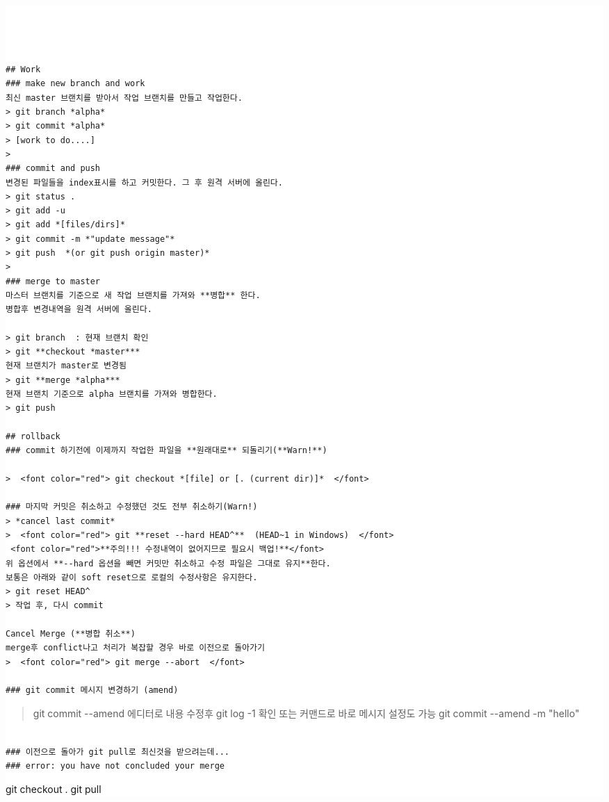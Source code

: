 ```




## Work
### make new branch and work
최신 master 브랜치를 받아서 작업 브랜치를 만들고 작업한다.  
> git branch *alpha*  
> git commit *alpha*
> [work to do....]
> 
### commit and push
변경된 파일들을 index표시를 하고 커밋한다. 그 후 원격 서버에 올린다.  
> git status .  
> git add -u    
> git add *[files/dirs]*  
> git commit -m *"update message"*  
> git push  *(or git push origin master)*  
> 
### merge to master  
마스터 브랜치를 기준으로 새 작업 브랜치를 가져와 **병합** 한다.  
병합후 변경내역을 원격 서버에 올린다.  

> git branch  : 현재 브랜치 확인   
> git **checkout *master***  
현재 브랜치가 master로 변경됨  
> git **merge *alpha***    
현재 브랜치 기준으로 alpha 브랜치를 가져와 병합한다.  
> git push  

## rollback
### commit 하기전에 이제까지 작업한 파일을 **원래대로** 되돌리기(**Warn!**)  

>  <font color="red"> git checkout *[file] or [. (current dir)]*  </font>

### 마지막 커밋은 취소하고 수정했던 것도 전부 취소하기(Warn!)  
> *cancel last commit*  
>  <font color="red"> git **reset --hard HEAD^**  (HEAD~1 in Windows)  </font>
 <font color="red">**주의!!! 수정내역이 없어지므로 필요시 백업!**</font>
위 옵션에서 **--hard 옵션을 빼면 커밋만 취소하고 수정 파일은 그대로 유지**한다.  
보통은 아래와 같이 soft reset으로 로컬의 수정사항은 유지한다.
> git reset HEAD^  
> 작업 후, 다시 commit 

Cancel Merge (**병합 취소**)  
merge후 conflict나고 처리가 복잡할 경우 바로 이전으로 돌아가기    
>  <font color="red"> git merge --abort  </font>

### git commit 메시지 변경하기 (amend)
```
> git commit --amend
에디터로 내용 수정후
> git log -1
확인
또는 커맨드로 바로 메시지 설정도 가능
> git commit --amend -m "hello"
```

### 이전으로 돌아가 git pull로 최신것을 받으려는데...
### error: you have not concluded your merge
```
git checkout .
git pull
